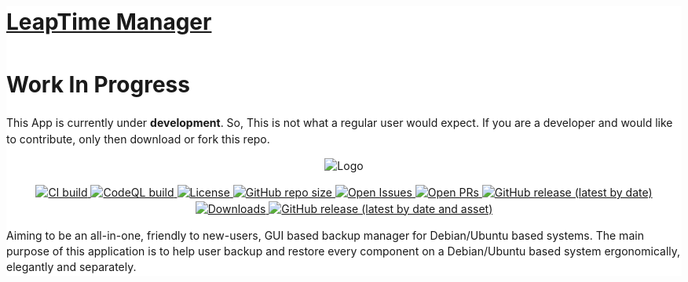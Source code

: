 # [LeapTime Manager](https://hsbasu.github.io/leaptime-manager)

# Work In Progress
This App is currently under **development**. So, This is not what a regular user would expect. If you are a developer and would like to contribute, only then download or fork this repo.

<p align="center">
  	<img src="https://raw.githubusercontent.com/mamolinux/leaptime-manager/master/data/icons/leaptime-manager.svg?sanitize=true" height="128" alt="Logo">
</p>

<p align="center">
	<a href="https://github.com/mamolinux/leaptime-manager/actions/workflows/ci.yml">
		<img src="https://img.shields.io/github/actions/workflow/status/mamolinux/leaptime-manager/ci.yml?branch=master&label=CI%20Build" alt="CI build">
	</a>
	<a href="https://github.com/mamolinux/leaptime-manager/actions/workflows/codeql-analysis.yml">
		<img src="https://img.shields.io/github/actions/workflow/status/mamolinux/leaptime-manager/codeql-analysis.yml?branch=master&label=CodeQL%20Build" alt="CodeQL build">
	</a>
	<a href="https://github.com/mamolinux/leaptime-manager/blob/master/LICENSE">
		<img src="https://img.shields.io/github/license/mamolinux/leaptime-manager?label=License" alt="License">
	</a>
  	<a href="#">
		<img src="https://img.shields.io/github/repo-size/mamolinux/leaptime-manager?label=Repo%20size" alt="GitHub repo size">
  	</a>
	<a href="https://github.com/mamolinux/leaptime-manager/issues" target="_blank">
		<img src="https://img.shields.io/github/issues/mamolinux/leaptime-manager?label=Issues" alt="Open Issues">
	</a>
	<a href="https://github.com/mamolinux/leaptime-manager/pulls" target="_blank">
		<img src="https://img.shields.io/github/issues-pr/mamolinux/leaptime-manager?label=PR" alt="Open PRs">
	</a>
  	<a href="https://github.com/mamolinux/leaptime-manager/releases/latest">
    	<img src="https://img.shields.io/github/v/release/mamolinux/leaptime-manager?label=Latest%20Stable%20Release" alt="GitHub release (latest by date)">
  	</a>
	<a href="#download-latest-version">
		<img src="https://img.shields.io/github/downloads/mamolinux/leaptime-manager/total?label=Downloads" alt="Downloads">
	</a>
	<a href="https://github.com/mamolinux/leaptime-manager/releases/download/1.0.4/leaptime-manager_1.0.4_all.deb">
		<img src="https://img.shields.io/github/downloads/mamolinux/leaptime-manager/1.0.4/leaptime-manager_1.0.4_all.deb?color=blue&label=Downloads%40Latest%20Binary" alt="GitHub release (latest by date and asset)">
	</a>
</p>

Aiming to be an all-in-one, friendly to new-users, GUI based backup manager for Debian/Ubuntu based systems. The main purpose of this application is to help user backup and restore every component on a Debian/Ubuntu based system ergonomically, elegantly and separately.
